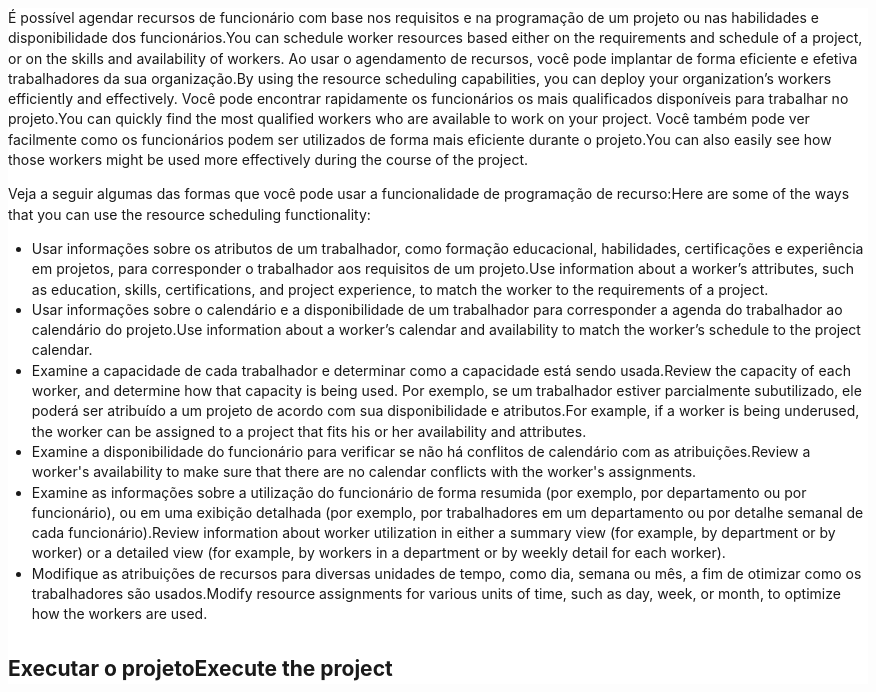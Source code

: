 <span data-ttu-id="0c3f4-202">É possível agendar recursos de funcionário com base nos requisitos e na programação de um projeto ou nas habilidades e disponibilidade dos funcionários.</span><span class="sxs-lookup"><span data-stu-id="0c3f4-202">You can schedule worker resources based either on the requirements and schedule of a project, or on the skills and availability of workers.</span></span> <span data-ttu-id="0c3f4-203">Ao usar o agendamento de recursos, você pode implantar de forma eficiente e efetiva trabalhadores da sua organização.</span><span class="sxs-lookup"><span data-stu-id="0c3f4-203">By using the resource scheduling capabilities, you can deploy your organization’s workers efficiently and effectively.</span></span> <span data-ttu-id="0c3f4-204">Você pode encontrar rapidamente os funcionários os mais qualificados disponíveis para trabalhar no projeto.</span><span class="sxs-lookup"><span data-stu-id="0c3f4-204">You can quickly find the most qualified workers who are available to work on your project.</span></span> <span data-ttu-id="0c3f4-205">Você também pode ver facilmente como os funcionários podem ser utilizados de forma mais eficiente durante o projeto.</span><span class="sxs-lookup"><span data-stu-id="0c3f4-205">You can also easily see how those workers might be used more effectively during the course of the project.</span></span> 

<span data-ttu-id="0c3f4-206">Veja a seguir algumas das formas que você pode usar a funcionalidade de programação de recurso:</span><span class="sxs-lookup"><span data-stu-id="0c3f4-206">Here are some of the ways that you can use the resource scheduling functionality:</span></span>

-   <span data-ttu-id="0c3f4-207">Usar informações sobre os atributos de um trabalhador, como formação educacional, habilidades, certificações e experiência em projetos, para corresponder o trabalhador aos requisitos de um projeto.</span><span class="sxs-lookup"><span data-stu-id="0c3f4-207">Use information about a worker’s attributes, such as education, skills, certifications, and project experience, to match the worker to the requirements of a project.</span></span>
-   <span data-ttu-id="0c3f4-208">Usar informações sobre o calendário e a disponibilidade de um trabalhador para corresponder a agenda do trabalhador ao calendário do projeto.</span><span class="sxs-lookup"><span data-stu-id="0c3f4-208">Use information about a worker’s calendar and availability to match the worker’s schedule to the project calendar.</span></span>
-   <span data-ttu-id="0c3f4-209">Examine a capacidade de cada trabalhador e determinar como a capacidade está sendo usada.</span><span class="sxs-lookup"><span data-stu-id="0c3f4-209">Review the capacity of each worker, and determine how that capacity is being used.</span></span> <span data-ttu-id="0c3f4-210">Por exemplo, se um trabalhador estiver parcialmente subutilizado, ele poderá ser atribuído a um projeto de acordo com sua disponibilidade e atributos.</span><span class="sxs-lookup"><span data-stu-id="0c3f4-210">For example, if a worker is being underused, the worker can be assigned to a project that fits his or her availability and attributes.</span></span>
-   <span data-ttu-id="0c3f4-211">Examine a disponibilidade do funcionário para verificar se não há conflitos de calendário com as atribuições.</span><span class="sxs-lookup"><span data-stu-id="0c3f4-211">Review a worker's availability to make sure that there are no calendar conflicts with the worker's assignments.</span></span>
-   <span data-ttu-id="0c3f4-212">Examine as informações sobre a utilização do funcionário de forma resumida (por exemplo, por departamento ou por funcionário), ou em uma exibição detalhada (por exemplo, por trabalhadores em um departamento ou por detalhe semanal de cada funcionário).</span><span class="sxs-lookup"><span data-stu-id="0c3f4-212">Review information about worker utilization in either a summary view (for example, by department or by worker) or a detailed view (for example, by workers in a department or by weekly detail for each worker).</span></span>
-   <span data-ttu-id="0c3f4-213">Modifique as atribuições de recursos para diversas unidades de tempo, como dia, semana ou mês, a fim de otimizar como os trabalhadores são usados.</span><span class="sxs-lookup"><span data-stu-id="0c3f4-213">Modify resource assignments for various units of time, such as day, week, or month, to optimize how the workers are used.</span></span>

## <a name="execute-the-project"></a><span data-ttu-id="0c3f4-214">Executar o projeto</span><span class="sxs-lookup"><span data-stu-id="0c3f4-214">Execute the project</span></span>